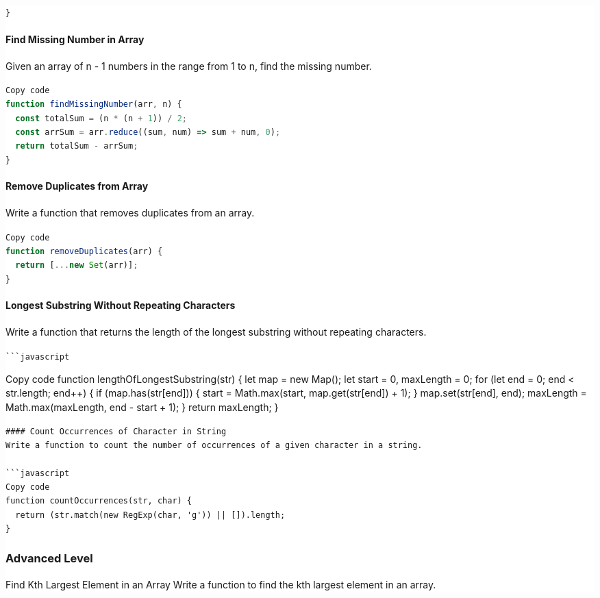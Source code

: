 ```javascript
}

```
#### Find Missing Number in Array
Given an array of n - 1 numbers in the range from 1 to n, find the missing number.

```javascript
Copy code
function findMissingNumber(arr, n) {
  const totalSum = (n * (n + 1)) / 2;
  const arrSum = arr.reduce((sum, num) => sum + num, 0);
  return totalSum - arrSum;
}

```
#### Remove Duplicates from Array
Write a function that removes duplicates from an array.

```javascript
Copy code
function removeDuplicates(arr) {
  return [...new Set(arr)];
}

```
#### Longest Substring Without Repeating Characters
Write a function that returns the length of the longest substring without repeating characters.

    ```javascript
Copy code
function lengthOfLongestSubstring(str) {
  let map = new Map();
  let start = 0, maxLength = 0;
  for (let end = 0; end < str.length; end++) {
    if (map.has(str[end])) {
      start = Math.max(start, map.get(str[end]) + 1);
    }
    map.set(str[end], end);
    maxLength = Math.max(maxLength, end - start + 1);
  }
  return maxLength;
}

```
#### Count Occurrences of Character in String
Write a function to count the number of occurrences of a given character in a string.

```javascript
Copy code
function countOccurrences(str, char) {
  return (str.match(new RegExp(char, 'g')) || []).length;
}

```
### Advanced Level
Find Kth Largest Element in an Array
Write a function to find the kth largest element in an array.
